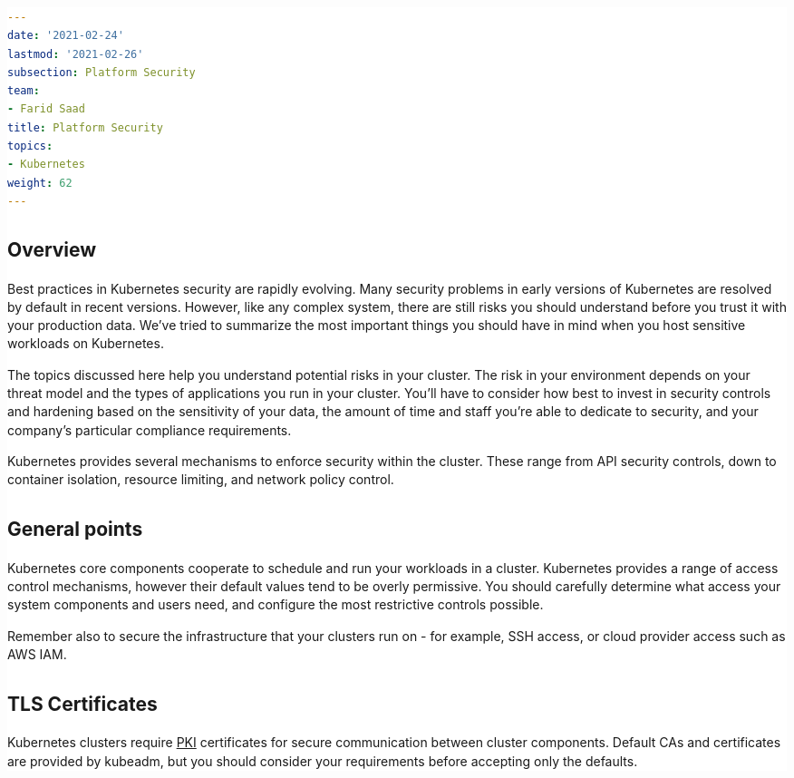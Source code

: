 ```yaml
---
date: '2021-02-24'
lastmod: '2021-02-26'
subsection: Platform Security
team:
- Farid Saad
title: Platform Security
topics:
- Kubernetes
weight: 62
---
```


## Overview

Best practices in Kubernetes security are rapidly evolving. Many security
problems in early versions of Kubernetes are resolved by default in recent
versions. However, like any complex system, there are still risks you should
understand before you trust it with your production data. We’ve tried to
summarize the most important things you should have in mind when you host
sensitive workloads on Kubernetes.

The topics discussed here help you understand potential risks in your cluster.
The risk in your environment depends on your threat model and the types of
applications you run in your cluster. You’ll have to consider how best to invest
in security controls and hardening based on the sensitivity of your data, the
amount of time and staff you’re able to dedicate to security, and your company’s
particular compliance requirements.

Kubernetes provides several mechanisms to enforce security within the cluster.
These range from API security controls, down to container isolation, resource
limiting, and network policy control.

## General points

Kubernetes core components cooperate to schedule and run your workloads in a
cluster. Kubernetes provides a range of access control mechanisms, however their
default values tend to be overly permissive. You should carefully determine what
access your system components and users need, and configure the most restrictive
controls possible.

Remember also to secure the infrastructure that your clusters run on - for
example, SSH access, or cloud provider access such as AWS IAM.

## TLS Certificates

Kubernetes clusters require
[PKI](https://en.wikipedia.org/wiki/Public_key_infrastructure) certificates for
secure communication between cluster components. Default CAs and certificates
are provided by kubeadm, but you should consider your requirements before
accepting only the defaults.
